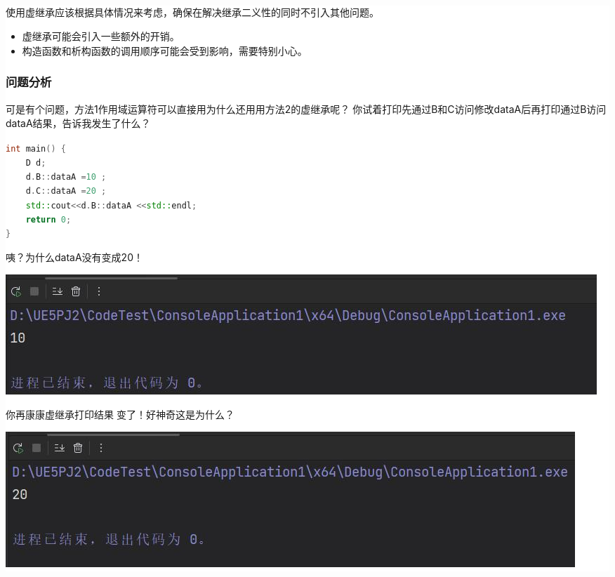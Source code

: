 使用虚继承应该根据具体情况来考虑，确保在解决继承二义性的同时不引入其他问题。
- 虚继承可能会引入一些额外的开销。
- 构造函数和析构函数的调用顺序可能会受到影响，需要特别小心。

</ChatMessage>

### 问题分析

<ChatMessage avatar="../../../assets/emoji/hh.png" :avatarWidth="40" >
可是有个问题，方法1作用域运算符可以直接用为什么还用用方法2的虚继承呢？
</ChatMessage>

<ChatMessage avatar="../../../assets/emoji/dsyj.png" :avatarWidth="40" alignLeft >
你试着打印先通过B和C访问修改dataA后再打印通过B访问dataA结果，告诉我发生了什么？
</ChatMessage>

```cpp
int main() {
    D d;
    d.B::dataA =10 ;
    d.C::dataA =20 ;
    std::cout<<d.B::dataA <<std::endl;
    return 0;
}
```

<ChatMessage avatar="../../../assets/emoji/hh.png" :avatarWidth="40" >
咦？为什么dataA没有变成20！
</ChatMessage>

![](..%2Fassets%2Fscoped.b.jpg)

<ChatMessage avatar="../../../assets/emoji/dsyj.png" :avatarWidth="40" alignLeft >
你再康康虚继承打印结果
</ChatMessage>

<ChatMessage avatar="../../../assets/emoji/hh.png" :avatarWidth="40" >
变了！好神奇这是为什么？
</ChatMessage>

![](..%2Fassets%2Fviruald.a.jpg)
